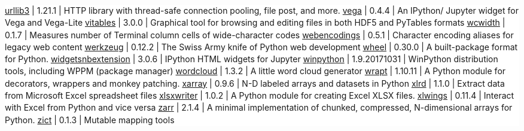 [urllib3](https://pypi.python.org/pypi/urllib3) | 1.21.1 | HTTP library with thread-safe connection pooling, file post, and more.
[vega](https://pypi.python.org/pypi/vega) | 0.4.4 | An IPython/ Jupyter widget for Vega and Vega-Lite
[vitables](https://pypi.python.org/pypi/vitables) | 3.0.0 | Graphical tool for browsing and editing files in both HDF5 and PyTables formats
[wcwidth](https://pypi.python.org/pypi/wcwidth) | 0.1.7 | Measures number of Terminal column cells of wide-character codes
[webencodings](https://pypi.python.org/pypi/webencodings) | 0.5.1 | Character encoding aliases for legacy web content
[werkzeug](https://pypi.python.org/pypi/werkzeug) | 0.12.2 | The Swiss Army knife of Python web development
[wheel](https://pypi.python.org/pypi/wheel) | 0.30.0 | A built-package format for Python.
[widgetsnbextension](https://pypi.python.org/pypi/widgetsnbextension) | 3.0.6 | IPython HTML widgets for Jupyter
[winpython](http://winpython.github.io/) | 1.9.20171031 | WinPython distribution tools, including WPPM (package manager)
[wordcloud](https://pypi.python.org/pypi/wordcloud) | 1.3.2 | A little word cloud generator
[wrapt](https://pypi.python.org/pypi/wrapt) | 1.10.11 | A Python module for decorators, wrappers and monkey patching.
[xarray](https://pypi.python.org/pypi/xarray) | 0.9.6 | N-D labeled arrays and datasets in Python
[xlrd](https://pypi.python.org/pypi/xlrd) | 1.1.0 | Extract data from Microsoft Excel spreadsheet files
[xlsxwriter](https://pypi.python.org/pypi/xlsxwriter) | 1.0.2 | A Python module for creating Excel XLSX files.
[xlwings](https://pypi.python.org/pypi/xlwings) | 0.11.4 | Interact with Excel from Python and vice versa
[zarr](https://pypi.python.org/pypi/zarr) | 2.1.4 | A minimal implementation of chunked, compressed, N-dimensional arrays for Python.
[zict](https://pypi.python.org/pypi/zict) | 0.1.3 | Mutable mapping tools